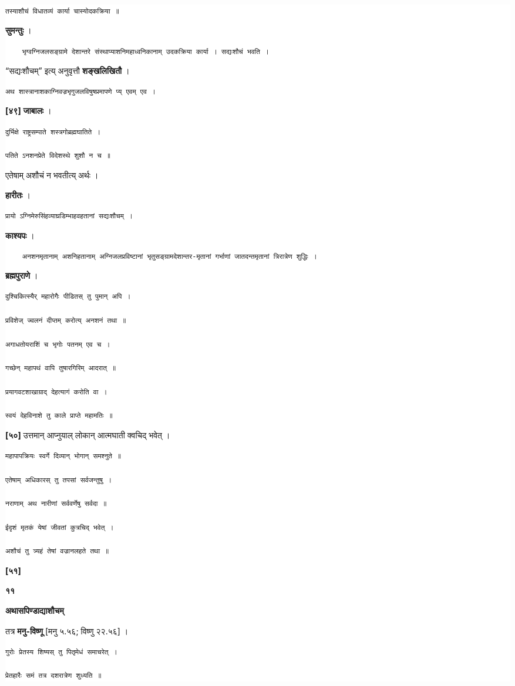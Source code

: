 	तस्याशौचं विधातव्यं कार्या चास्योदकक्रिया ॥

**सुमन्तुः** ।


        भृग्वग्निजलसङ्ग्रामे देशान्तरे संस्थाप्याशनिमहाध्वनिकानाम् उदकक्रिया कार्या । सद्यःशौचं भवति ।

“सद्यःशौचम्” इत्य् अनुवृत्तौ **शङ्खलिखितौ** ।

	अथ शास्त्रानाशकाग्निवज्रभृगुजलविषुषप्रमापणे प्य् एवम् एव ।

**[४९]** **जाबालः** ।

	दुर्भिक्षे राष्ट्रसम्पाते शस्त्रगोब्रह्मघातिते ।

	पतिते ऽनशनप्रेते विदेशस्थे शुशौ न च ॥

एतेषाम् अशौचं न भवतीत्य् अर्थः ।

**हारीतः** ।

	प्रायो ऽग्निमेरुसिंहव्याघ्रडिम्भाहवहतानां सद्यःशौचम् ।

**काश्यपः** ।


        अनशनमृतानाम् अशनिहतानाम् अग्निजलप्रविष्टानां भृतुसङ्ग्रामदेशान्तर-मृतानां गर्भाणां जातदन्तमृतानां त्रिरात्रेण शुद्धिः ।

**ब्रह्मपुराणे** ।

	दुश्चिकित्स्यैर् महारोगैः पीडितस् तु पुमान् अपि ।

	प्रविशेज् ज्वलनं दीप्तम् करोत्य् अनशनं तथा ॥

	अगाधतोयराशिं च भृगोः पतनम् एव च ।

	गच्छेन् महापथं वापि तुषारगिरिम् आदरात् ॥

	प्रयागवटशाखाग्राद् देहत्यागं करोति वा ।

	स्वयं देहविनाशे तु काले प्राप्ते महामतिः ॥

**[५०]** उत्तमान् आप्नुयाल् लोकान् आत्मघाती क्वचिद् भवेत् ।

	महापापक्रियः स्वर्गे दिव्यान् भोगान् समश्नुते ॥

	एतेषाम् अधिकारस् तु तपसां सर्वजन्तुषु ।

	नराणाम् अथ नारीणां सर्ववर्णेषु सर्वदा ॥

	ईदृशं मृतकं येषां जीवतां कुत्रचिद् भवेत् ।

	अशौचं तु त्र्यहं तेषां वज्रानलहते तथा ॥

**[५१]**

**११**

**अथासपिण्डाद्याशौचम्**

तत्र **मनु-विष्णू** [मनु ५.५६; विष्णु २२.५६] ।

	गुरोः प्रेतस्य शिष्यस् तु पितृमेधं समाचरेत् ।

	प्रेतहारैः समं तत्र दशरात्रेण शुध्यति ॥
